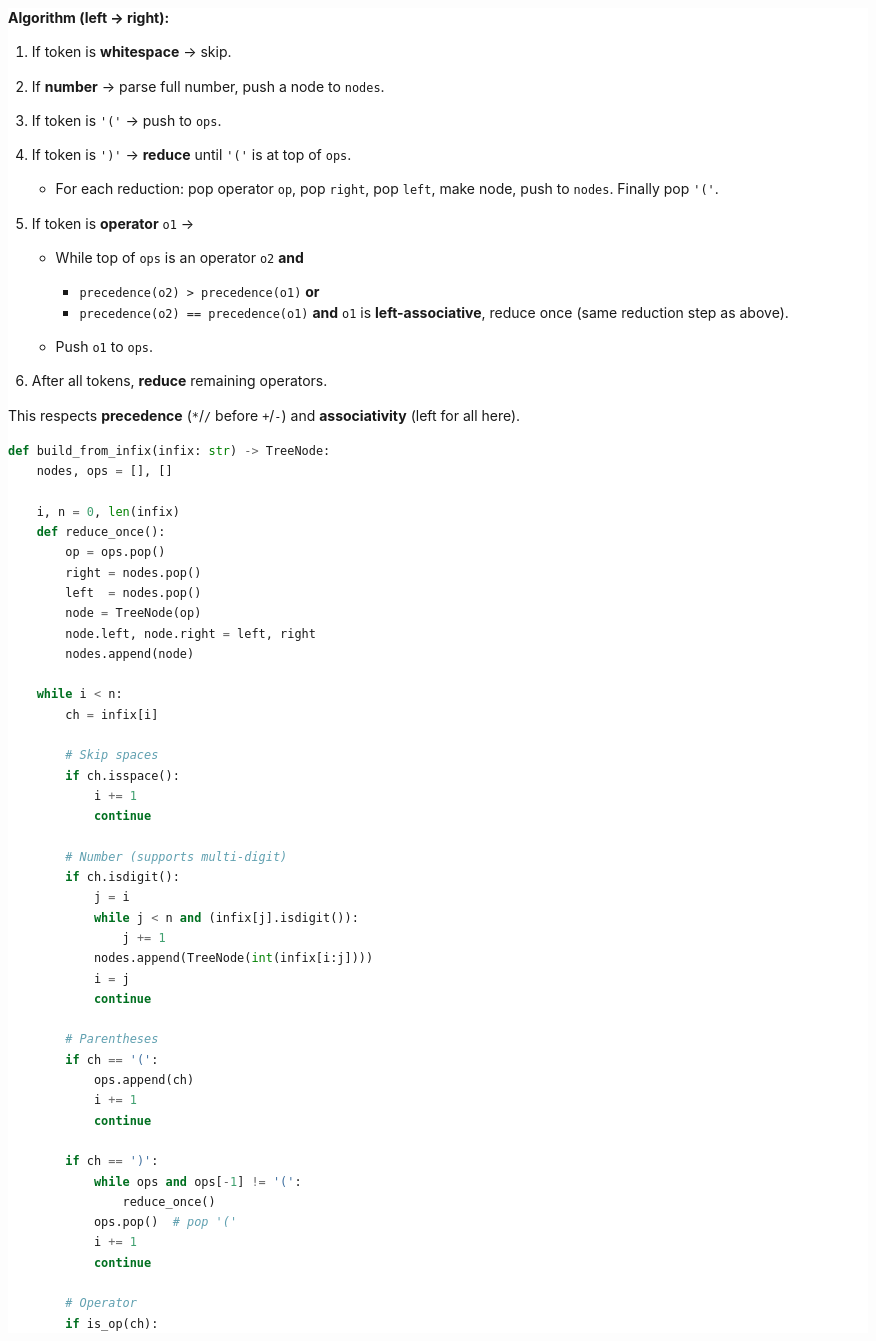 **Algorithm (left → right):**

1. If token is **whitespace** → skip.
2. If **number** → parse full number, push a node to `nodes`.
3. If token is `'('` → push to `ops`.
4. If token is `')'` → **reduce** until `'('` is at top of `ops`.

   * For each reduction: pop operator `op`, pop `right`, pop `left`, make node, push to `nodes`. Finally pop `'('`.
5. If token is **operator** `o1` →

   * While top of `ops` is an operator `o2` **and**

     * `precedence(o2) > precedence(o1)` **or**
     * `precedence(o2) == precedence(o1)` **and** `o1` is **left-associative**,
       reduce once (same reduction step as above).
   * Push `o1` to `ops`.
6. After all tokens, **reduce** remaining operators.

This respects **precedence** (`*`/`/` before `+`/`-`) and **associativity** (left for all here).

```python
def build_from_infix(infix: str) -> TreeNode:
    nodes, ops = [], []

    i, n = 0, len(infix)
    def reduce_once():
        op = ops.pop()
        right = nodes.pop()
        left  = nodes.pop()
        node = TreeNode(op)
        node.left, node.right = left, right
        nodes.append(node)

    while i < n:
        ch = infix[i]

        # Skip spaces
        if ch.isspace():
            i += 1
            continue

        # Number (supports multi-digit)
        if ch.isdigit():
            j = i
            while j < n and (infix[j].isdigit()):
                j += 1
            nodes.append(TreeNode(int(infix[i:j])))
            i = j
            continue

        # Parentheses
        if ch == '(':
            ops.append(ch)
            i += 1
            continue

        if ch == ')':
            while ops and ops[-1] != '(':
                reduce_once()
            ops.pop()  # pop '('
            i += 1
            continue

        # Operator
        if is_op(ch):
```